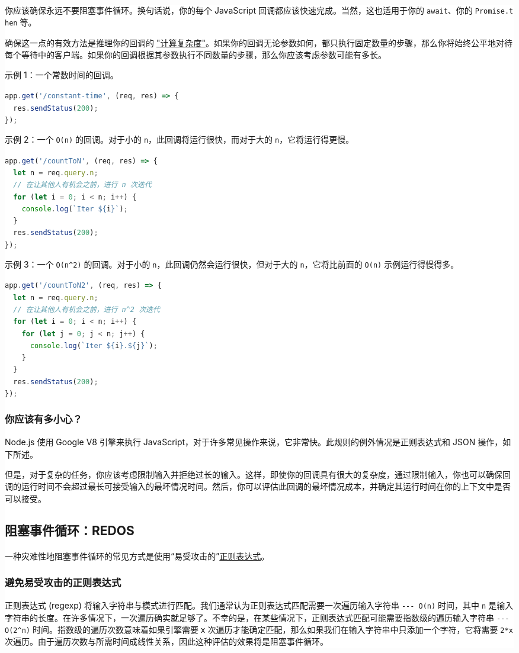 你应该确保永远不要阻塞事件循环。换句话说，你的每个 JavaScript 回调都应该快速完成。当然，这也适用于你的 `await`、你的 `Promise.then` 等。

确保这一点的有效方法是推理你的回调的 ["计算复杂度"](https://en.wikipedia.org/wiki/Time_complexity)。如果你的回调无论参数如何，都只执行固定数量的步骤，那么你将始终公平地对待每个等待中的客户端。如果你的回调根据其参数执行不同数量的步骤，那么你应该考虑参数可能有多长。

示例 1：一个常数时间的回调。

```js
app.get('/constant-time', (req, res) => {
  res.sendStatus(200);
});
```

示例 2：一个 `O(n)` 的回调。对于小的 `n`，此回调将运行很快，而对于大的 `n`，它将运行得更慢。

```js
app.get('/countToN', (req, res) => {
  let n = req.query.n;
  // 在让其他人有机会之前，进行 n 次迭代
  for (let i = 0; i < n; i++) {
    console.log(`Iter ${i}`);
  }
  res.sendStatus(200);
});
```
示例 3：一个 `O(n^2)` 的回调。对于小的 `n`，此回调仍然会运行很快，但对于大的 `n`，它将比前面的 `O(n)` 示例运行得慢得多。

```js
app.get('/countToN2', (req, res) => {
  let n = req.query.n;
  // 在让其他人有机会之前，进行 n^2 次迭代
  for (let i = 0; i < n; i++) {
    for (let j = 0; j < n; j++) {
      console.log(`Iter ${i}.${j}`);
    }
  }
  res.sendStatus(200);
});
```

### 你应该有多小心？
Node.js 使用 Google V8 引擎来执行 JavaScript，对于许多常见操作来说，它非常快。此规则的例外情况是正则表达式和 JSON 操作，如下所述。

但是，对于复杂的任务，你应该考虑限制输入并拒绝过长的输入。这样，即使你的回调具有很大的复杂度，通过限制输入，你也可以确保回调的运行时间不会超过最长可接受输入的最坏情况时间。然后，你可以评估此回调的最坏情况成本，并确定其运行时间在你的上下文中是否可以接受。


## 阻塞事件循环：REDOS

一种灾难性地阻塞事件循环的常见方式是使用“易受攻击的”[正则表达式](https://developer.mozilla.org/en-US/docs/Web/JavaScript/Guide/Regular_Expressions)。

### 避免易受攻击的正则表达式
正则表达式 (regexp) 将输入字符串与模式进行匹配。我们通常认为正则表达式匹配需要一次遍历输入字符串 `--- O(n)` 时间，其中 `n` 是输入字符串的长度。在许多情况下，一次遍历确实就足够了。不幸的是，在某些情况下，正则表达式匹配可能需要指数级的遍历输入字符串 `--- O(2^n)` 时间。指数级的遍历次数意味着如果引擎需要 x 次遍历才能确定匹配，那么如果我们在输入字符串中只添加一个字符，它将需要 `2*x` 次遍历。由于遍历次数与所需时间成线性关系，因此这种评估的效果将是阻塞事件循环。
